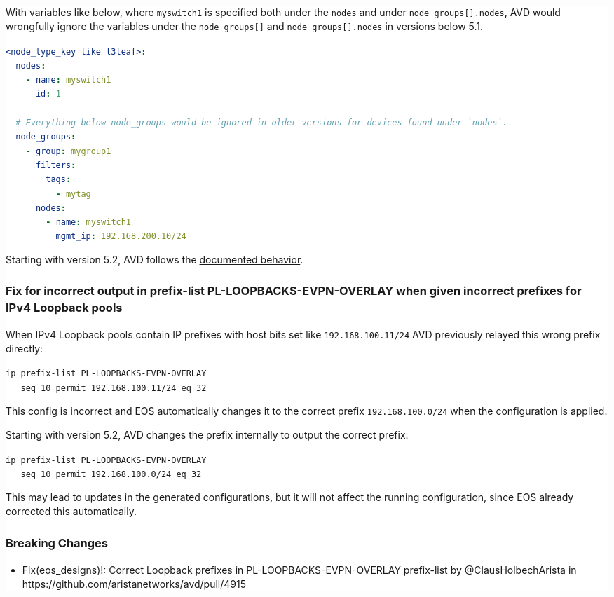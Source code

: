 With variables like below, where `myswitch1` is specified both under the `nodes` and under `node_groups[].nodes`,
AVD would wrongfully ignore the variables under the `node_groups[]` and `node_groups[].nodes` in versions below 5.1.

```yaml
<node_type_key like l3leaf>:
  nodes:
    - name: myswitch1
      id: 1

  # Everything below node_groups would be ignored in older versions for devices found under `nodes`.
  node_groups:
    - group: mygroup1
      filters:
        tags:
          - mytag
      nodes:
        - name: myswitch1
          mgmt_ip: 192.168.200.10/24
```

Starting with version 5.2, AVD follows the [documented behavior](https://avd.arista.com/5.0/roles/eos_designs/docs/input-variables.html#node-type-structure).

### Fix for incorrect output in prefix-list PL-LOOPBACKS-EVPN-OVERLAY when given incorrect prefixes for IPv4 Loopback pools

When IPv4 Loopback pools contain IP prefixes with host bits set like `192.168.100.11/24` AVD previously relayed this wrong prefix directly:

```eos
ip prefix-list PL-LOOPBACKS-EVPN-OVERLAY
   seq 10 permit 192.168.100.11/24 eq 32
```

This config is incorrect and EOS automatically changes it to the correct prefix `192.168.100.0/24` when the configuration is applied.

Starting with version 5.2, AVD changes the prefix internally to output the correct prefix:

```eos
ip prefix-list PL-LOOPBACKS-EVPN-OVERLAY
   seq 10 permit 192.168.100.0/24 eq 32
```

This may lead to updates in the generated configurations, but it will not affect the running configuration, since EOS already corrected this automatically.

### Breaking Changes

- Fix(eos_designs)!: Correct Loopback prefixes in PL-LOOPBACKS-EVPN-OVERLAY prefix-list by @ClausHolbechArista in <https://github.com/aristanetworks/avd/pull/4915>

